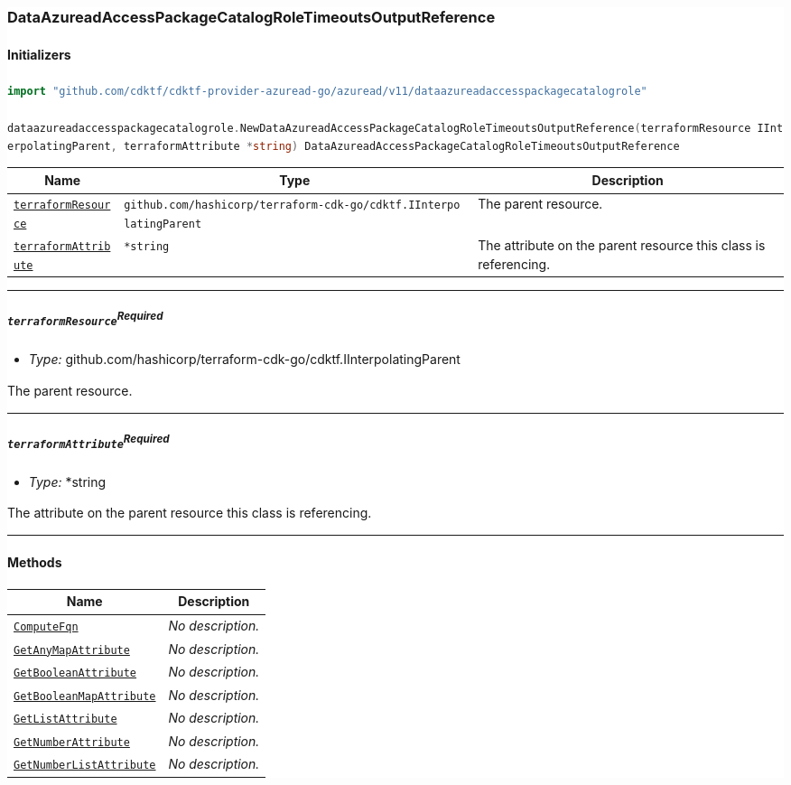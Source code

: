 ### DataAzureadAccessPackageCatalogRoleTimeoutsOutputReference <a name="DataAzureadAccessPackageCatalogRoleTimeoutsOutputReference" id="@cdktf/provider-azuread.dataAzureadAccessPackageCatalogRole.DataAzureadAccessPackageCatalogRoleTimeoutsOutputReference"></a>

#### Initializers <a name="Initializers" id="@cdktf/provider-azuread.dataAzureadAccessPackageCatalogRole.DataAzureadAccessPackageCatalogRoleTimeoutsOutputReference.Initializer"></a>

```go
import "github.com/cdktf/cdktf-provider-azuread-go/azuread/v11/dataazureadaccesspackagecatalogrole"

dataazureadaccesspackagecatalogrole.NewDataAzureadAccessPackageCatalogRoleTimeoutsOutputReference(terraformResource IInterpolatingParent, terraformAttribute *string) DataAzureadAccessPackageCatalogRoleTimeoutsOutputReference
```

| **Name** | **Type** | **Description** |
| --- | --- | --- |
| <code><a href="#@cdktf/provider-azuread.dataAzureadAccessPackageCatalogRole.DataAzureadAccessPackageCatalogRoleTimeoutsOutputReference.Initializer.parameter.terraformResource">terraformResource</a></code> | <code>github.com/hashicorp/terraform-cdk-go/cdktf.IInterpolatingParent</code> | The parent resource. |
| <code><a href="#@cdktf/provider-azuread.dataAzureadAccessPackageCatalogRole.DataAzureadAccessPackageCatalogRoleTimeoutsOutputReference.Initializer.parameter.terraformAttribute">terraformAttribute</a></code> | <code>*string</code> | The attribute on the parent resource this class is referencing. |

---

##### `terraformResource`<sup>Required</sup> <a name="terraformResource" id="@cdktf/provider-azuread.dataAzureadAccessPackageCatalogRole.DataAzureadAccessPackageCatalogRoleTimeoutsOutputReference.Initializer.parameter.terraformResource"></a>

- *Type:* github.com/hashicorp/terraform-cdk-go/cdktf.IInterpolatingParent

The parent resource.

---

##### `terraformAttribute`<sup>Required</sup> <a name="terraformAttribute" id="@cdktf/provider-azuread.dataAzureadAccessPackageCatalogRole.DataAzureadAccessPackageCatalogRoleTimeoutsOutputReference.Initializer.parameter.terraformAttribute"></a>

- *Type:* *string

The attribute on the parent resource this class is referencing.

---

#### Methods <a name="Methods" id="Methods"></a>

| **Name** | **Description** |
| --- | --- |
| <code><a href="#@cdktf/provider-azuread.dataAzureadAccessPackageCatalogRole.DataAzureadAccessPackageCatalogRoleTimeoutsOutputReference.computeFqn">ComputeFqn</a></code> | *No description.* |
| <code><a href="#@cdktf/provider-azuread.dataAzureadAccessPackageCatalogRole.DataAzureadAccessPackageCatalogRoleTimeoutsOutputReference.getAnyMapAttribute">GetAnyMapAttribute</a></code> | *No description.* |
| <code><a href="#@cdktf/provider-azuread.dataAzureadAccessPackageCatalogRole.DataAzureadAccessPackageCatalogRoleTimeoutsOutputReference.getBooleanAttribute">GetBooleanAttribute</a></code> | *No description.* |
| <code><a href="#@cdktf/provider-azuread.dataAzureadAccessPackageCatalogRole.DataAzureadAccessPackageCatalogRoleTimeoutsOutputReference.getBooleanMapAttribute">GetBooleanMapAttribute</a></code> | *No description.* |
| <code><a href="#@cdktf/provider-azuread.dataAzureadAccessPackageCatalogRole.DataAzureadAccessPackageCatalogRoleTimeoutsOutputReference.getListAttribute">GetListAttribute</a></code> | *No description.* |
| <code><a href="#@cdktf/provider-azuread.dataAzureadAccessPackageCatalogRole.DataAzureadAccessPackageCatalogRoleTimeoutsOutputReference.getNumberAttribute">GetNumberAttribute</a></code> | *No description.* |
| <code><a href="#@cdktf/provider-azuread.dataAzureadAccessPackageCatalogRole.DataAzureadAccessPackageCatalogRoleTimeoutsOutputReference.getNumberListAttribute">GetNumberListAttribute</a></code> | *No description.* |
